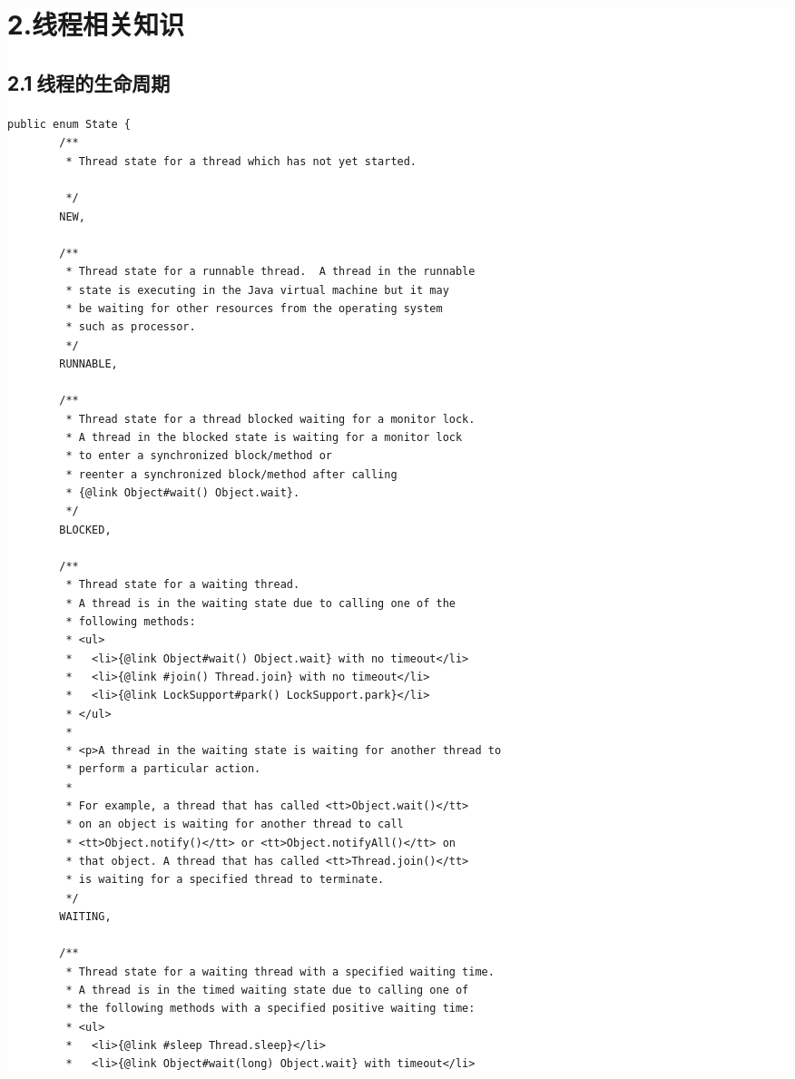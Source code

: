 
## 







# 2.线程相关知识

## 2.1 线程的生命周期

```
public enum State {
        /**
         * Thread state for a thread which has not yet started.
         
         */
        NEW,

        /**
         * Thread state for a runnable thread.  A thread in the runnable
         * state is executing in the Java virtual machine but it may
         * be waiting for other resources from the operating system
         * such as processor.
         */
        RUNNABLE,

        /**
         * Thread state for a thread blocked waiting for a monitor lock.
         * A thread in the blocked state is waiting for a monitor lock
         * to enter a synchronized block/method or
         * reenter a synchronized block/method after calling
         * {@link Object#wait() Object.wait}.
         */
        BLOCKED,

        /**
         * Thread state for a waiting thread.
         * A thread is in the waiting state due to calling one of the
         * following methods:
         * <ul>
         *   <li>{@link Object#wait() Object.wait} with no timeout</li>
         *   <li>{@link #join() Thread.join} with no timeout</li>
         *   <li>{@link LockSupport#park() LockSupport.park}</li>
         * </ul>
         *
         * <p>A thread in the waiting state is waiting for another thread to
         * perform a particular action.
         *
         * For example, a thread that has called <tt>Object.wait()</tt>
         * on an object is waiting for another thread to call
         * <tt>Object.notify()</tt> or <tt>Object.notifyAll()</tt> on
         * that object. A thread that has called <tt>Thread.join()</tt>
         * is waiting for a specified thread to terminate.
         */
        WAITING,

        /**
         * Thread state for a waiting thread with a specified waiting time.
         * A thread is in the timed waiting state due to calling one of
         * the following methods with a specified positive waiting time:
         * <ul>
         *   <li>{@link #sleep Thread.sleep}</li>
         *   <li>{@link Object#wait(long) Object.wait} with timeout</li>
```